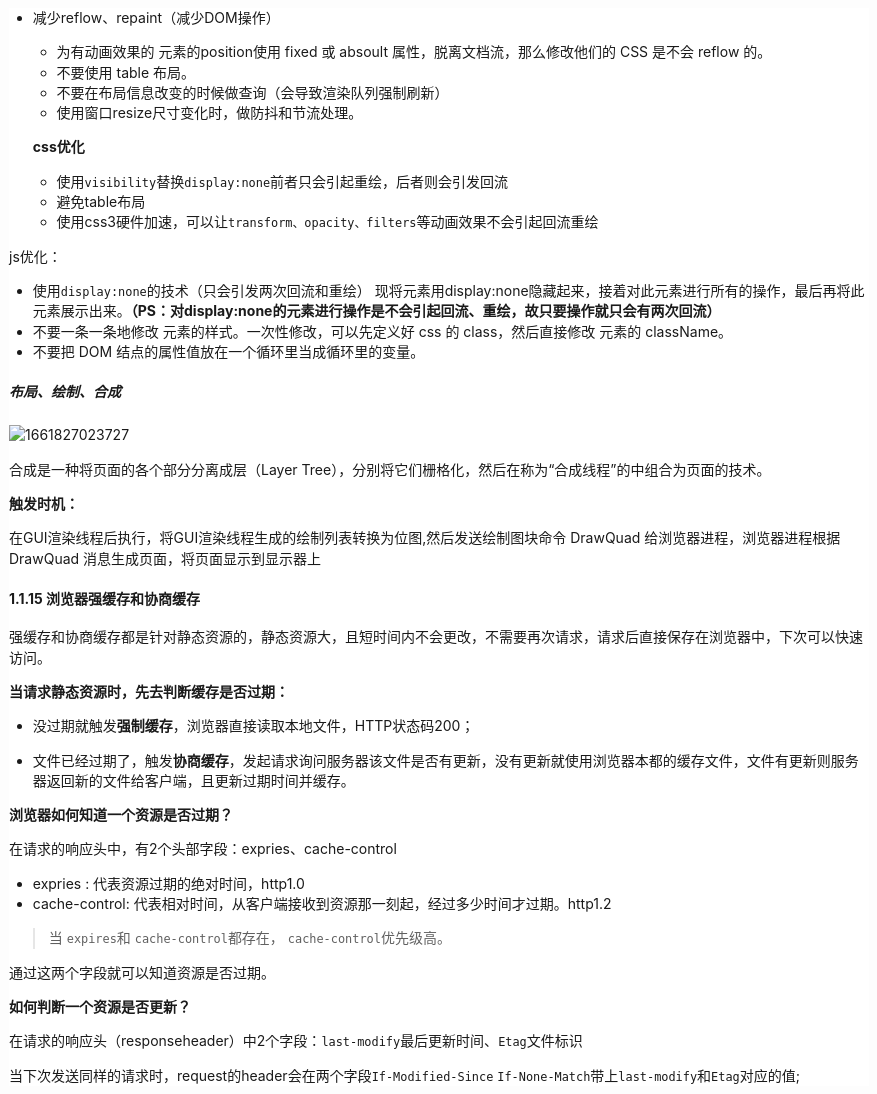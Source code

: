 - 减少reflow、repaint（减少DOM操作）
  
  - 为有动画效果的 元素的position使用 fixed 或 absoult 属性，脱离文档流，那么修改他们的 CSS 是不会 reflow 的。
  - 不要使用 table 布局。
  - 不要在布局信息改变的时候做查询（会导致渲染队列强制刷新）
  - 使用窗口resize尺寸变化时，做防抖和节流处理。
  
  **css优化**
  
  - 使用`visibility`替换`display:none`前者只会引起重绘，后者则会引发回流
  - 避免table布局 
  - 使用css3硬件加速，可以让`transform、opacity、filters`等动画效果不会引起回流重绘

js优化：

- 使用`display:none`的技术（只会引发两次回流和重绘）
  现将元素用display:none隐藏起来，接着对此元素进行所有的操作，最后再将此元素展示出来。**（PS：对display:none的元素进行操作是不会引起回流、重绘，故只要操作就只会有两次回流）**
- 不要一条一条地修改 元素的样式。一次性修改，可以先定义好 css 的 class，然后直接修改 元素的 className。 	
- 不要把 DOM 结点的属性值放在一个循环里当成循环里的变量。

##### 布局、绘制、合成

![1661827023727](assets/1661827023727.png)

合成是一种将页面的各个部分分离成层（Layer Tree），分别将它们栅格化，然后在称为“合成线程”的中组合为页面的技术。

**触发时机：**

在GUI渲染线程后执行，将GUI渲染线程生成的绘制列表转换为位图,然后发送绘制图块命令 DrawQuad 给浏览器进程，浏览器进程根据 DrawQuad 消息生成页面，将页面显示到显示器上



#### 1.1.15  浏览器强缓存和协商缓存

强缓存和协商缓存都是针对静态资源的，静态资源大，且短时间内不会更改，不需要再次请求，请求后直接保存在浏览器中，下次可以快速访问。

**当请求静态资源时，先去判断缓存是否过期：**

- 没过期就触发**强制缓存**，浏览器直接读取本地文件，HTTP状态码200；

- 文件已经过期了，触发**协商缓存**，发起请求询问服务器该文件是否有更新，没有更新就使用浏览器本都的缓存文件，文件有更新则服务器返回新的文件给客户端，且更新过期时间并缓存。



**浏览器如何知道一个资源是否过期？**

在请求的响应头中，有2个头部字段：expries、cache-control

- expries : 代表资源过期的绝对时间，http1.0
- cache-control: 代表相对时间，从客户端接收到资源那一刻起，经过多少时间才过期。http1.2

> 当 `expires`和 `cache-control`都存在， `cache-control`优先级高。

通过这两个字段就可以知道资源是否过期。



**如何判断一个资源是否更新？**

在请求的响应头（responseheader）中2个字段：`last-modify`最后更新时间、`Etag`文件标识

当下次发送同样的请求时，request的header会在两个字段`If-Modified-Since` `If-None-Match`带上`last-modify`和`Etag`对应的值;
